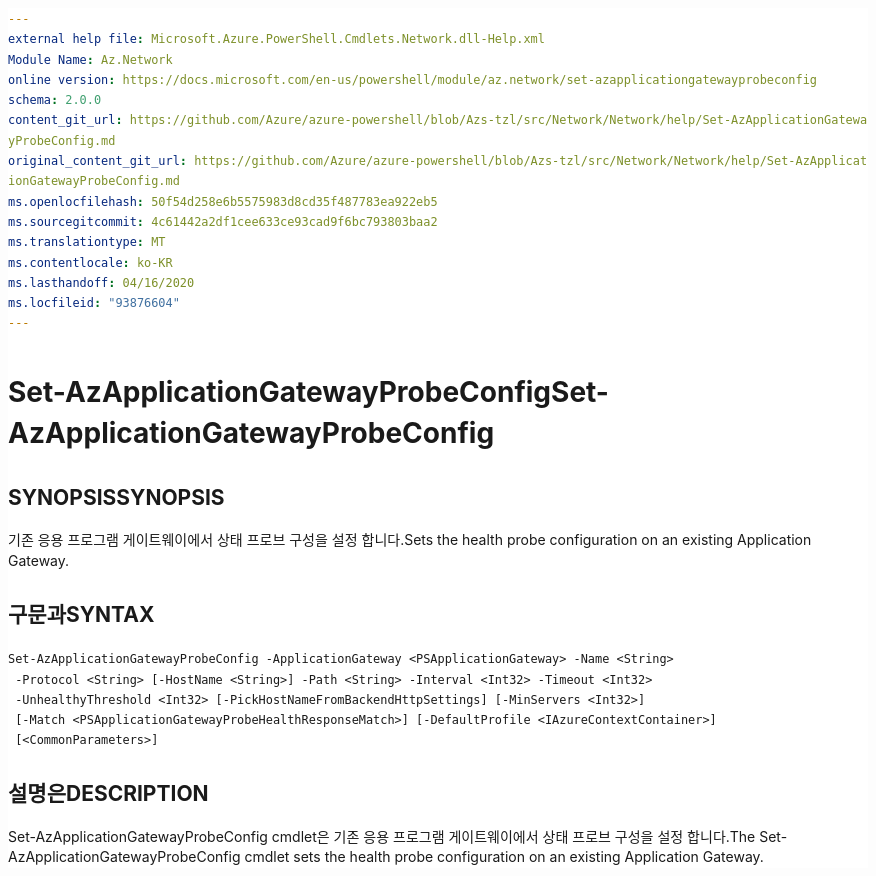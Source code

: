 ```yaml
---
external help file: Microsoft.Azure.PowerShell.Cmdlets.Network.dll-Help.xml
Module Name: Az.Network
online version: https://docs.microsoft.com/en-us/powershell/module/az.network/set-azapplicationgatewayprobeconfig
schema: 2.0.0
content_git_url: https://github.com/Azure/azure-powershell/blob/Azs-tzl/src/Network/Network/help/Set-AzApplicationGatewayProbeConfig.md
original_content_git_url: https://github.com/Azure/azure-powershell/blob/Azs-tzl/src/Network/Network/help/Set-AzApplicationGatewayProbeConfig.md
ms.openlocfilehash: 50f54d258e6b5575983d8cd35f487783ea922eb5
ms.sourcegitcommit: 4c61442a2df1cee633ce93cad9f6bc793803baa2
ms.translationtype: MT
ms.contentlocale: ko-KR
ms.lasthandoff: 04/16/2020
ms.locfileid: "93876604"
---
```

# <span data-ttu-id="c81ec-101">Set-AzApplicationGatewayProbeConfig</span><span class="sxs-lookup"><span data-stu-id="c81ec-101">Set-AzApplicationGatewayProbeConfig</span></span>

## <span data-ttu-id="c81ec-102">SYNOPSIS</span><span class="sxs-lookup"><span data-stu-id="c81ec-102">SYNOPSIS</span></span>
<span data-ttu-id="c81ec-103">기존 응용 프로그램 게이트웨이에서 상태 프로브 구성을 설정 합니다.</span><span class="sxs-lookup"><span data-stu-id="c81ec-103">Sets the health probe configuration on an existing Application Gateway.</span></span>

## <span data-ttu-id="c81ec-104">구문과</span><span class="sxs-lookup"><span data-stu-id="c81ec-104">SYNTAX</span></span>

```
Set-AzApplicationGatewayProbeConfig -ApplicationGateway <PSApplicationGateway> -Name <String>
 -Protocol <String> [-HostName <String>] -Path <String> -Interval <Int32> -Timeout <Int32>
 -UnhealthyThreshold <Int32> [-PickHostNameFromBackendHttpSettings] [-MinServers <Int32>]
 [-Match <PSApplicationGatewayProbeHealthResponseMatch>] [-DefaultProfile <IAzureContextContainer>]
 [<CommonParameters>]
```

## <span data-ttu-id="c81ec-105">설명은</span><span class="sxs-lookup"><span data-stu-id="c81ec-105">DESCRIPTION</span></span>
<span data-ttu-id="c81ec-106">Set-AzApplicationGatewayProbeConfig cmdlet은 기존 응용 프로그램 게이트웨이에서 상태 프로브 구성을 설정 합니다.</span><span class="sxs-lookup"><span data-stu-id="c81ec-106">The Set-AzApplicationGatewayProbeConfig cmdlet sets the health probe configuration on an existing Application Gateway.</span></span>
